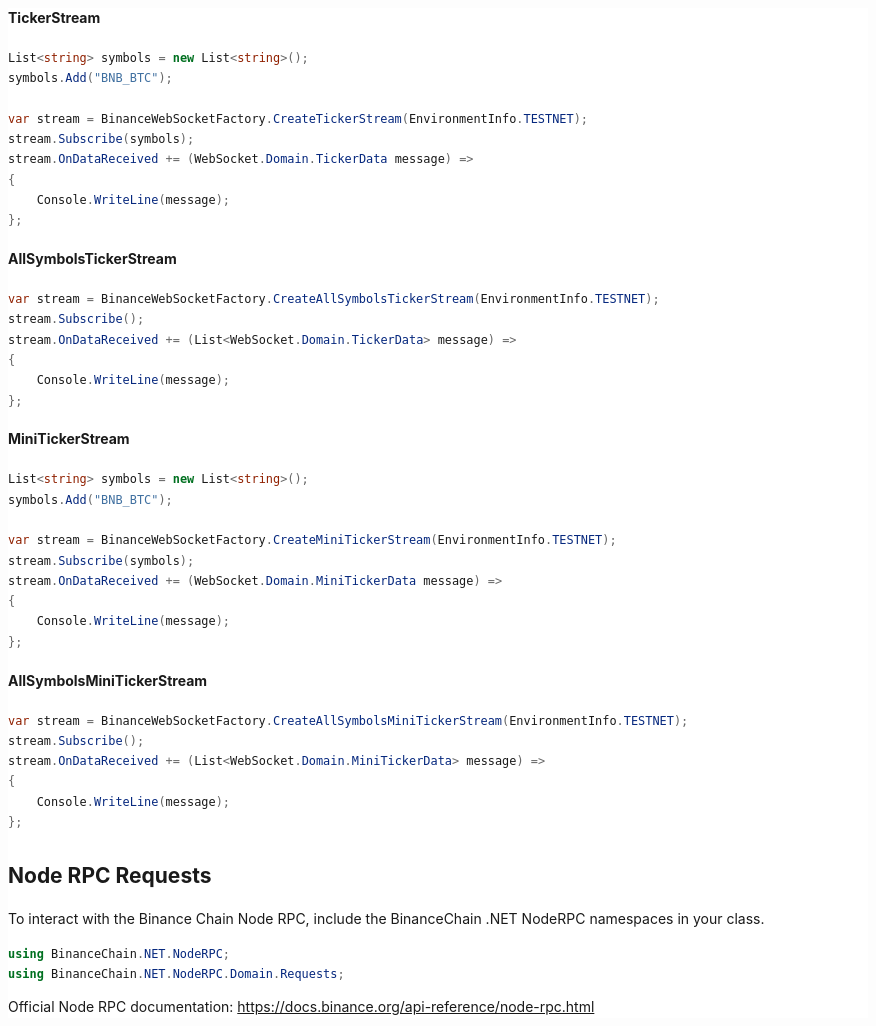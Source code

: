 #### TickerStream
```c#
List<string> symbols = new List<string>();
symbols.Add("BNB_BTC");

var stream = BinanceWebSocketFactory.CreateTickerStream(EnvironmentInfo.TESTNET);
stream.Subscribe(symbols);
stream.OnDataReceived += (WebSocket.Domain.TickerData message) =>
{
    Console.WriteLine(message);
};
```

#### AllSymbolsTickerStream
```c#
var stream = BinanceWebSocketFactory.CreateAllSymbolsTickerStream(EnvironmentInfo.TESTNET);
stream.Subscribe();
stream.OnDataReceived += (List<WebSocket.Domain.TickerData> message) =>
{
    Console.WriteLine(message);
};
```

#### MiniTickerStream
```c#
List<string> symbols = new List<string>();
symbols.Add("BNB_BTC");

var stream = BinanceWebSocketFactory.CreateMiniTickerStream(EnvironmentInfo.TESTNET);
stream.Subscribe(symbols);
stream.OnDataReceived += (WebSocket.Domain.MiniTickerData message) =>
{
    Console.WriteLine(message);
};
```

#### AllSymbolsMiniTickerStream
```c#
var stream = BinanceWebSocketFactory.CreateAllSymbolsMiniTickerStream(EnvironmentInfo.TESTNET);
stream.Subscribe();
stream.OnDataReceived += (List<WebSocket.Domain.MiniTickerData> message) =>
{
    Console.WriteLine(message);
};
```

## Node RPC Requests

To interact with the Binance Chain Node RPC, include the BinanceChain .NET NodeRPC namespaces in your class.
```c#
using BinanceChain.NET.NodeRPC;
using BinanceChain.NET.NodeRPC.Domain.Requests;
```
Official Node RPC documentation: https://docs.binance.org/api-reference/node-rpc.html
